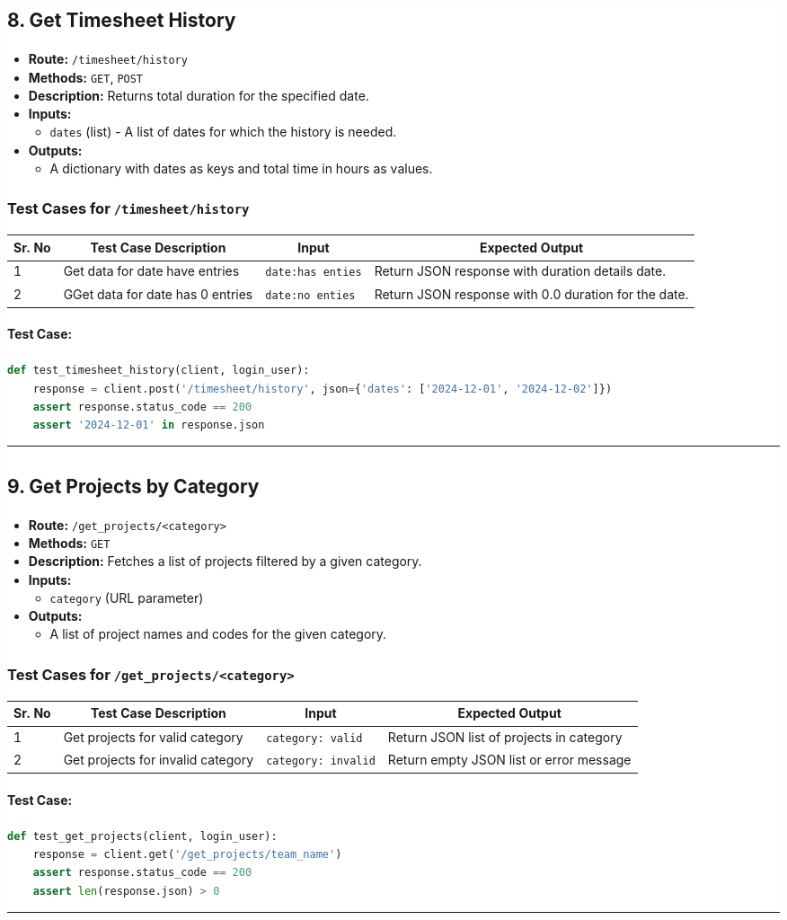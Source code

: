 ## **8. Get Timesheet History**

- **Route:** `/timesheet/history`
- **Methods:** `GET`, `POST`
- **Description:** Returns total duration for the specified date.
- **Inputs:**
  - `dates` (list) - A list of dates for which the history is needed.
- **Outputs:**
  - A dictionary with dates as keys and total time in hours as values.

### Test Cases for `/timesheet/history`

| **Sr. No** | **Test Case Description**        | **Input**         | **Expected Output**                                  |
| ---------- | -------------------------------- | ----------------- | ---------------------------------------------------- |
| 1          | Get data for date have entries   | `date:has enties` | Return JSON response with duration details date.     |
| 2          | GGet data for date has 0 entries | `date:no enties`  | Return JSON response with 0.0 duration for the date. |

#### **Test Case:**

```python
def test_timesheet_history(client, login_user):
    response = client.post('/timesheet/history', json={'dates': ['2024-12-01', '2024-12-02']})
    assert response.status_code == 200
    assert '2024-12-01' in response.json
```

---

## **9. Get Projects by Category**

- **Route:** `/get_projects/<category>`
- **Methods:** `GET`
- **Description:** Fetches a list of projects filtered by a given category.
- **Inputs:**
  - `category` (URL parameter)
- **Outputs:**
  - A list of project names and codes for the given category.

### Test Cases for `/get_projects/<category>`

| **Sr. No** | **Test Case Description**         | **Input**           | **Expected Output**                      |
| ---------- | --------------------------------- | ------------------- | ---------------------------------------- |
| 1          | Get projects for valid category   | `category: valid`   | Return JSON list of projects in category |
| 2          | Get projects for invalid category | `category: invalid` | Return empty JSON list or error message  |

#### **Test Case:**

```python
def test_get_projects(client, login_user):
    response = client.get('/get_projects/team_name')
    assert response.status_code == 200
    assert len(response.json) > 0
```

---